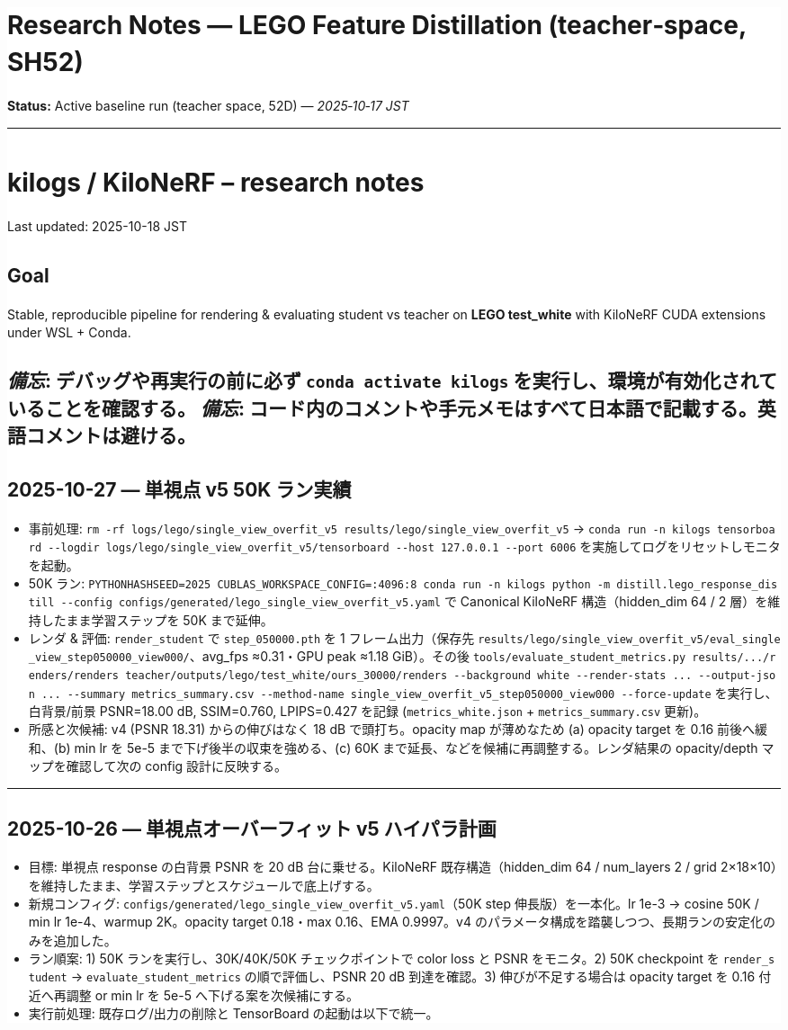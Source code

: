 # Research Notes — LEGO Feature Distillation (teacher‑space, SH52)

**Status:** Active baseline run (teacher space, 52D) — *2025‑10‑17 JST*

---

# kilogs / KiloNeRF – research notes

Last updated: 2025-10-18 JST

## Goal

Stable, reproducible pipeline for rendering & evaluating student vs teacher on **LEGO test_white** with KiloNeRF CUDA extensions under WSL + Conda.

*備忘*: デバッグや再実行の前に必ず `conda activate kilogs` を実行し、環境が有効化されていることを確認する。
*備忘*: コード内のコメントや手元メモはすべて日本語で記載する。英語コメントは避ける。
---

## 2025-10-27 — 単視点 v5 50K ラン実績

* 事前処理: `rm -rf logs/lego/single_view_overfit_v5 results/lego/single_view_overfit_v5` → `conda run -n kilogs tensorboard --logdir logs/lego/single_view_overfit_v5/tensorboard --host 127.0.0.1 --port 6006` を実施してログをリセットしモニタを起動。
* 50K ラン: `PYTHONHASHSEED=2025 CUBLAS_WORKSPACE_CONFIG=:4096:8 conda run -n kilogs python -m distill.lego_response_distill --config configs/generated/lego_single_view_overfit_v5.yaml` で Canonical KiloNeRF 構造（hidden_dim 64 / 2 層）を維持したまま学習ステップを 50K まで延伸。
* レンダ & 評価: `render_student` で `step_050000.pth` を 1 フレーム出力（保存先 `results/lego/single_view_overfit_v5/eval_single_view_step050000_view000/`、avg_fps ≈0.31・GPU peak ≈1.18 GiB）。その後 `tools/evaluate_student_metrics.py results/.../renders/renders teacher/outputs/lego/test_white/ours_30000/renders --background white --render-stats ... --output-json ... --summary metrics_summary.csv --method-name single_view_overfit_v5_step050000_view000 --force-update` を実行し、白背景/前景 PSNR=18.00 dB, SSIM=0.760, LPIPS=0.427 を記録 (`metrics_white.json` + `metrics_summary.csv` 更新)。
* 所感と次候補: v4 (PSNR 18.31) からの伸びはなく 18 dB で頭打ち。opacity map が薄めなため (a) opacity target を 0.16 前後へ緩和、(b) min lr を 5e-5 まで下げ後半の収束を強める、(c) 60K まで延長、などを候補に再調整する。レンダ結果の opacity/depth マップを確認して次の config 設計に反映する。

---

## 2025-10-26 — 単視点オーバーフィット v5 ハイパラ計画

* 目標: 単視点 response の白背景 PSNR を 20 dB 台に乗せる。KiloNeRF 既存構造（hidden_dim 64 / num_layers 2 / grid 2×18×10）を維持したまま、学習ステップとスケジュールで底上げする。
* 新規コンフィグ: `configs/generated/lego_single_view_overfit_v5.yaml`（50K step 伸長版）を一本化。lr 1e-3 → cosine 50K / min lr 1e-4、warmup 2K。opacity target 0.18・max 0.16、EMA 0.9997。v4 のパラメータ構成を踏襲しつつ、長期ランの安定化のみを追加した。
* ラン順案: 1) 50K ランを実行し、30K/40K/50K チェックポイントで color loss と PSNR をモニタ。2) 50K checkpoint を `render_student` → `evaluate_student_metrics` の順で評価し、PSNR 20 dB 到達を確認。3) 伸びが不足する場合は opacity target を 0.16 付近へ再調整 or min lr を 5e-5 へ下げる案を次候補にする。
* 実行前処理: 既存ログ/出力の削除と TensorBoard の起動は以下で統一。
